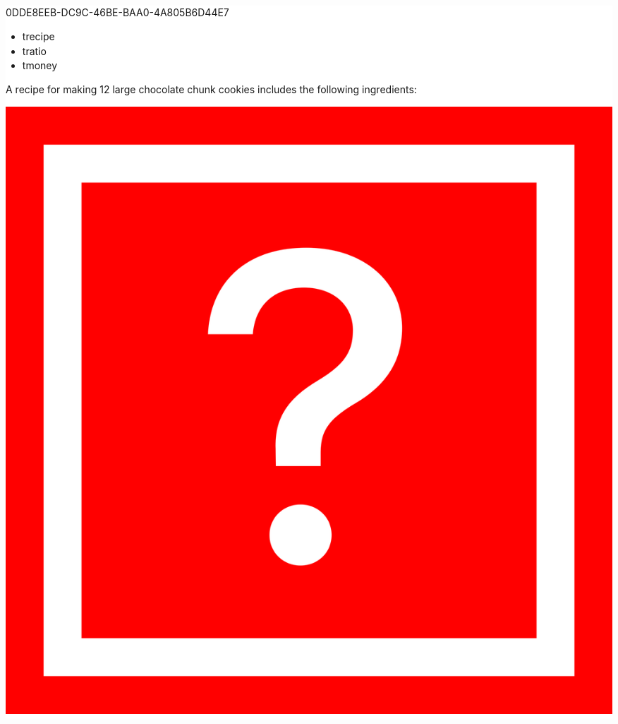 <div class='uuid'>
<p>0DDE8EEB-DC9C-46BE-BAA0-4A805B6D44E7</p>
</div>
<div class='topics'>
<ul>
<li>
trecipe
</li>
<li>
tratio
</li>
<li>
tmoney
</li>
</ul>
</div>
<div class='question question'>

A recipe for making $12$ large chocolate chunk cookies includes the following ingredients:

![missing image](/papers/missing_image.svg)

